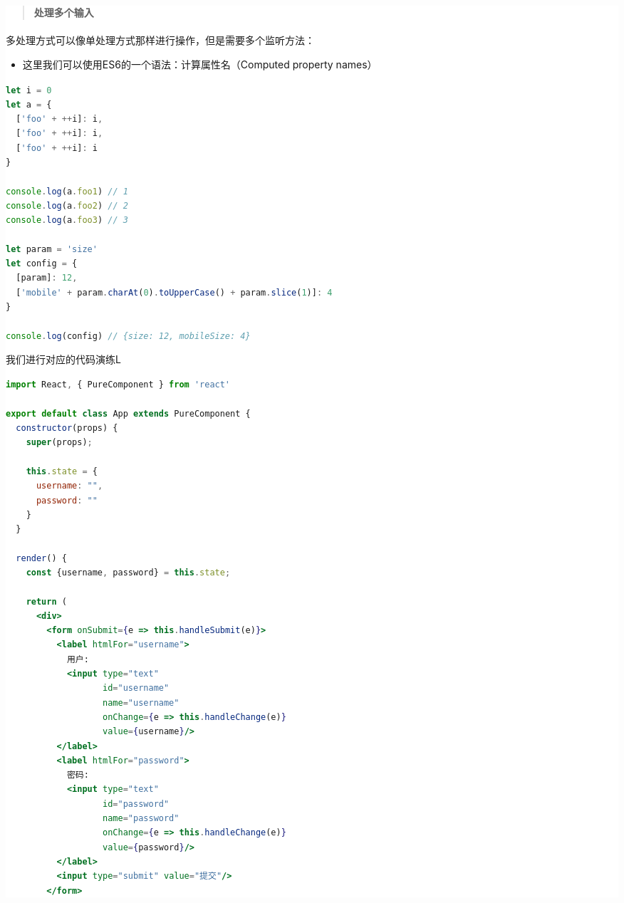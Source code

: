 > #### 处理多个输入

多处理方式可以像单处理方式那样进行操作，但是需要多个监听方法：

- 这里我们可以使用ES6的一个语法：计算属性名（Computed property names）

```jsx
let i = 0
let a = {
  ['foo' + ++i]: i,
  ['foo' + ++i]: i,
  ['foo' + ++i]: i
}

console.log(a.foo1) // 1
console.log(a.foo2) // 2
console.log(a.foo3) // 3

let param = 'size'
let config = {
  [param]: 12,
  ['mobile' + param.charAt(0).toUpperCase() + param.slice(1)]: 4
}

console.log(config) // {size: 12, mobileSize: 4}
```

我们进行对应的代码演练L

```jsx
import React, { PureComponent } from 'react'

export default class App extends PureComponent {
  constructor(props) {
    super(props);

    this.state = {
      username: "",
      password: ""
    }
  }

  render() {
    const {username, password} = this.state;

    return (
      <div>
        <form onSubmit={e => this.handleSubmit(e)}>
          <label htmlFor="username">
            用户: 
            <input type="text" 
                   id="username" 
                   name="username"
                   onChange={e => this.handleChange(e)} 
                   value={username}/>
          </label>
          <label htmlFor="password">
            密码: 
            <input type="text" 
                   id="password" 
                   name="password"
                   onChange={e => this.handleChange(e)} 
                   value={password}/>
          </label>
          <input type="submit" value="提交"/>
        </form>
```